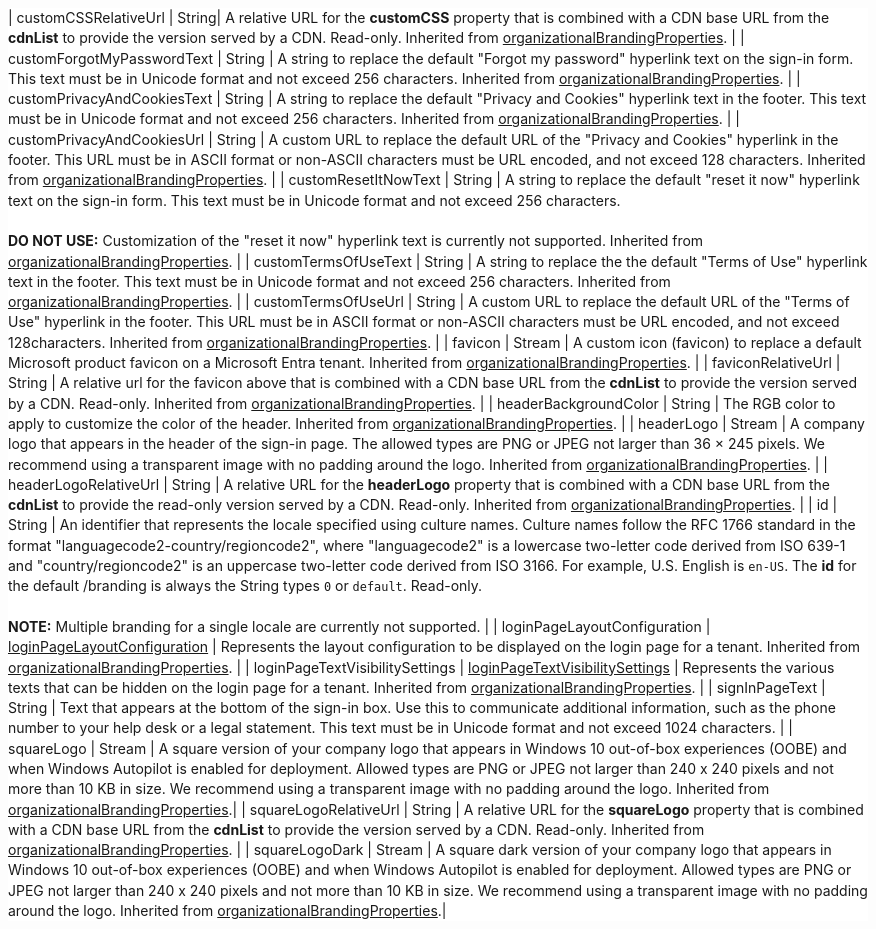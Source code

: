 | customCSSRelativeUrl | String| A relative URL for the **customCSS** property that is combined with a CDN base URL from the **cdnList** to provide the version served by a CDN. Read-only. Inherited from [organizationalBrandingProperties](organizationalbrandingproperties.md). |
| customForgotMyPasswordText | String | A string to replace the default "Forgot my password" hyperlink text on the sign-in form. This text must be in Unicode format and not exceed 256 characters. Inherited from [organizationalBrandingProperties](organizationalbrandingproperties.md). |
| customPrivacyAndCookiesText | String | A string to replace the default "Privacy and Cookies" hyperlink text in the footer. This text must be in Unicode format and not exceed 256 characters. Inherited from [organizationalBrandingProperties](organizationalbrandingproperties.md). |
| customPrivacyAndCookiesUrl | String | A custom URL to replace the default URL of the "Privacy and Cookies" hyperlink in the footer. This URL must be in ASCII format or non-ASCII characters must be URL encoded, and not exceed 128 characters. Inherited from [organizationalBrandingProperties](organizationalbrandingproperties.md). |
| customResetItNowText | String | A string to replace the default "reset it now" hyperlink text on the sign-in form. This text must be in Unicode format and not exceed 256 characters. <br/><br/>**DO NOT USE:** Customization of the "reset it now" hyperlink text is currently not supported. Inherited from [organizationalBrandingProperties](organizationalbrandingproperties.md). |
| customTermsOfUseText | String | A string to replace the the default "Terms of Use" hyperlink text in the footer. This text must be in Unicode format and not exceed 256 characters. Inherited from [organizationalBrandingProperties](organizationalbrandingproperties.md). |
| customTermsOfUseUrl | String | A custom URL to replace the default URL of the "Terms of Use" hyperlink in the footer. This URL must be in ASCII format or non-ASCII characters must be URL encoded, and not exceed 128characters. Inherited from [organizationalBrandingProperties](organizationalbrandingproperties.md). |
| favicon | Stream | A custom icon (favicon) to replace a default Microsoft product favicon on a Microsoft Entra tenant. Inherited from [organizationalBrandingProperties](organizationalbrandingproperties.md). |
| faviconRelativeUrl | String | A relative url for the favicon above that is combined with a CDN base URL from the **cdnList** to provide the version served by a CDN. Read-only. Inherited from [organizationalBrandingProperties](organizationalbrandingproperties.md). |
| headerBackgroundColor | String | The RGB color to apply to customize the color of the header. Inherited from [organizationalBrandingProperties](organizationalbrandingproperties.md). |
| headerLogo | Stream | A company logo that appears in the header of the sign-in page. The allowed types are PNG or JPEG not larger than 36 × 245 pixels. We recommend using a transparent image with no padding around the logo. Inherited from [organizationalBrandingProperties](organizationalbrandingproperties.md). |
| headerLogoRelativeUrl | String | A relative URL for the **headerLogo** property that is combined with a CDN base URL from the **cdnList** to provide the read-only version served by a CDN. Read-only. Inherited from [organizationalBrandingProperties](organizationalbrandingproperties.md). |
| id | String | An identifier that represents the locale specified using culture names. Culture names follow the RFC 1766 standard in the format "languagecode2-country/regioncode2", where "languagecode2" is a lowercase two-letter code derived from ISO 639-1 and "country/regioncode2" is an uppercase two-letter code derived from ISO 3166. For example, U.S. English is `en-US`. The **id** for the default /branding is always the String types `0` or `default`. Read-only. <br/><br/>**NOTE:** Multiple branding for a single locale are currently not supported. |
| loginPageLayoutConfiguration | [loginPageLayoutConfiguration](loginPageLayoutConfiguration.md) | Represents the layout configuration to be displayed on the login page for a tenant. Inherited from [organizationalBrandingProperties](organizationalbrandingproperties.md). |
| loginPageTextVisibilitySettings | [loginPageTextVisibilitySettings](loginPageTextVisibilitySettings.md) | Represents the various texts that can be hidden on the login page for a tenant. Inherited from [organizationalBrandingProperties](organizationalbrandingproperties.md). |
| signInPageText | String | Text that appears at the bottom of the sign-in box. Use this to communicate additional information, such as the phone number to your help desk or a legal statement. This text must be in Unicode format and not exceed 1024 characters. |
| squareLogo | Stream | A square version of your company logo that appears in Windows 10 out-of-box experiences (OOBE) and when Windows Autopilot is enabled for deployment. Allowed types are PNG or JPEG not larger than 240 x 240 pixels and not more than 10 KB in size. We recommend using a transparent image with no padding around the logo. Inherited from [organizationalBrandingProperties](organizationalbrandingproperties.md).|
| squareLogoRelativeUrl | String | A relative URL for the **squareLogo** property that is combined with a CDN base URL from the **cdnList** to provide the version served by a CDN. Read-only. Inherited from [organizationalBrandingProperties](organizationalbrandingproperties.md). |
| squareLogoDark | Stream | A square dark version of your company logo that appears in Windows 10 out-of-box experiences (OOBE) and when Windows Autopilot is enabled for deployment. Allowed types are PNG or JPEG not larger than 240 x 240 pixels and not more than 10 KB in size. We recommend using a transparent image with no padding around the logo. Inherited from [organizationalBrandingProperties](organizationalbrandingproperties.md).|